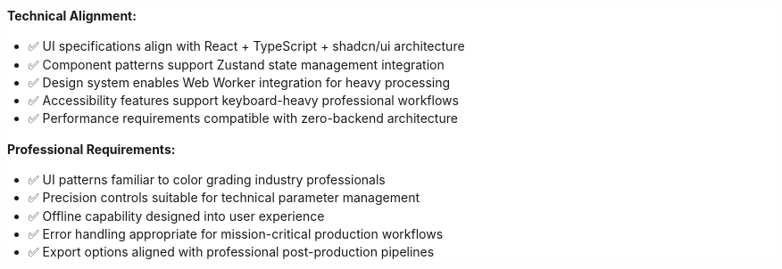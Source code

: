 **Technical Alignment:**
- ✅ UI specifications align with React + TypeScript + shadcn/ui architecture
- ✅ Component patterns support Zustand state management integration
- ✅ Design system enables Web Worker integration for heavy processing
- ✅ Accessibility features support keyboard-heavy professional workflows
- ✅ Performance requirements compatible with zero-backend architecture

**Professional Requirements:**
- ✅ UI patterns familiar to color grading industry professionals
- ✅ Precision controls suitable for technical parameter management
- ✅ Offline capability designed into user experience
- ✅ Error handling appropriate for mission-critical production workflows
- ✅ Export options aligned with professional post-production pipelines

